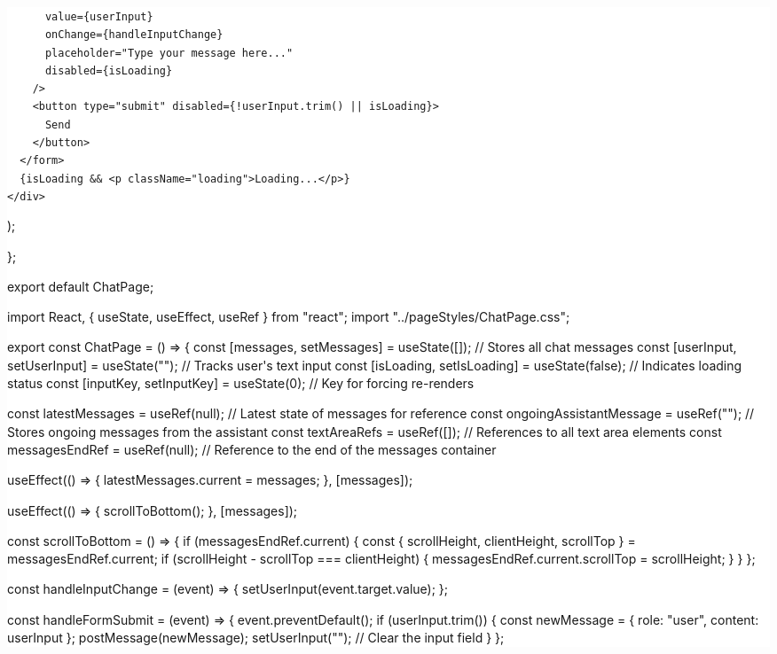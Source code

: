           value={userInput}
          onChange={handleInputChange}
          placeholder="Type your message here..."
          disabled={isLoading}
        />
        <button type="submit" disabled={!userInput.trim() || isLoading}>
          Send
        </button>
      </form>
      {isLoading && <p className="loading">Loading...</p>}
    </div>
  );
  
  
};

export default ChatPage;
```
```
import React, { useState, useEffect, useRef } from "react";
import "../pageStyles/ChatPage.css";

export const ChatPage = () => {
  const [messages, setMessages] = useState([]); // Stores all chat messages
  const [userInput, setUserInput] = useState(""); // Tracks user's text input
  const [isLoading, setIsLoading] = useState(false); // Indicates loading status
  const [inputKey, setInputKey] = useState(0); // Key for forcing re-renders

  const latestMessages = useRef(null); // Latest state of messages for reference
  const ongoingAssistantMessage = useRef(""); // Stores ongoing messages from the assistant
  const textAreaRefs = useRef([]); // References to all text area elements
  const messagesEndRef = useRef(null); // Reference to the end of the messages container

  useEffect(() => {
    latestMessages.current = messages;
  }, [messages]);

  useEffect(() => {
    scrollToBottom();
  }, [messages]);

  const scrollToBottom = () => {
    if (messagesEndRef.current) {
      const { scrollHeight, clientHeight, scrollTop } = messagesEndRef.current;
      if (scrollHeight - scrollTop === clientHeight) {
        messagesEndRef.current.scrollTop = scrollHeight;
      }
    }
  };

  const handleInputChange = (event) => {
    setUserInput(event.target.value);
  };

  const handleFormSubmit = (event) => {
    event.preventDefault();
    if (userInput.trim()) {
      const newMessage = { role: "user", content: userInput };
      postMessage(newMessage);
      setUserInput(""); // Clear the input field
    }
  };
